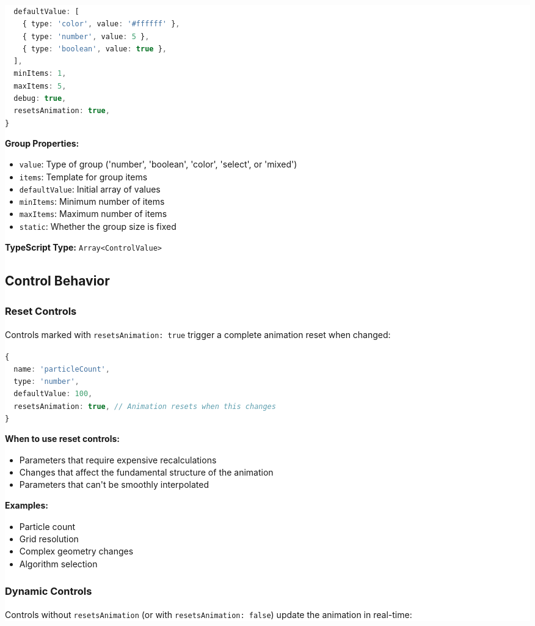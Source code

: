 ```typescript
  defaultValue: [
    { type: 'color', value: '#ffffff' },
    { type: 'number', value: 5 },
    { type: 'boolean', value: true },
  ],
  minItems: 1,
  maxItems: 5,
  debug: true,
  resetsAnimation: true,
}
```

**Group Properties:**

- `value`: Type of group ('number', 'boolean', 'color', 'select', or 'mixed')
- `items`: Template for group items
- `defaultValue`: Initial array of values
- `minItems`: Minimum number of items
- `maxItems`: Maximum number of items
- `static`: Whether the group size is fixed

**TypeScript Type:** `Array<ControlValue>`

## Control Behavior

### Reset Controls

Controls marked with `resetsAnimation: true` trigger a complete animation reset when changed:

```typescript
{
  name: 'particleCount',
  type: 'number',
  defaultValue: 100,
  resetsAnimation: true, // Animation resets when this changes
}
```

**When to use reset controls:**

- Parameters that require expensive recalculations
- Changes that affect the fundamental structure of the animation
- Parameters that can't be smoothly interpolated

**Examples:**

- Particle count
- Grid resolution
- Complex geometry changes
- Algorithm selection

### Dynamic Controls

Controls without `resetsAnimation` (or with `resetsAnimation: false`) update the animation in real-time:

